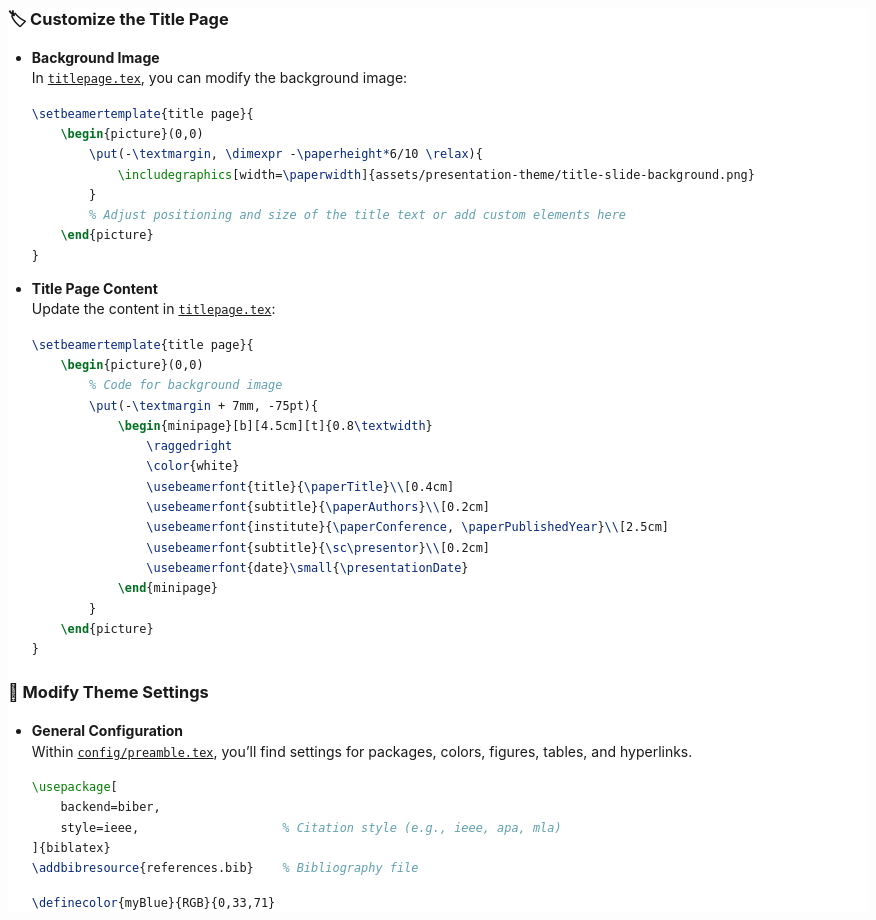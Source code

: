 ### 🏷️ Customize the Title Page

- **Background Image**  
  In [`titlepage.tex`](./slides/titlepage.tex), you can modify the background image:

    ```tex
    \setbeamertemplate{title page}{
        \begin{picture}(0,0)
            \put(-\textmargin, \dimexpr -\paperheight*6/10 \relax){
                \includegraphics[width=\paperwidth]{assets/presentation-theme/title-slide-background.png}
            }
            % Adjust positioning and size of the title text or add custom elements here
        \end{picture}
    }
    ```

- **Title Page Content**  
  Update the content in [`titlepage.tex`](./slides/titlepage.tex):

    ```tex
    \setbeamertemplate{title page}{
        \begin{picture}(0,0)
            % Code for background image
            \put(-\textmargin + 7mm, -75pt){
                \begin{minipage}[b][4.5cm][t]{0.8\textwidth}
                    \raggedright
                    \color{white}
                    \usebeamerfont{title}{\paperTitle}\\[0.4cm]
                    \usebeamerfont{subtitle}{\paperAuthors}\\[0.2cm]
                    \usebeamerfont{institute}{\paperConference, \paperPublishedYear}\\[2.5cm]
                    \usebeamerfont{subtitle}{\sc\presentor}\\[0.2cm]
                    \usebeamerfont{date}\small{\presentationDate}
                \end{minipage}
            }
        \end{picture}
    }
    ```

### 🎨 Modify Theme Settings

- **General Configuration**  
  Within [`config/preamble.tex`](./config/preamble.tex), you’ll find settings for packages, colors, figures, tables, and hyperlinks.

    ```tex
    \usepackage[
        backend=biber,
        style=ieee,                    % Citation style (e.g., ieee, apa, mla)
    ]{biblatex}
    \addbibresource{references.bib}    % Bibliography file
    ```

    ```tex
    \definecolor{myBlue}{RGB}{0,33,71}
    ```
